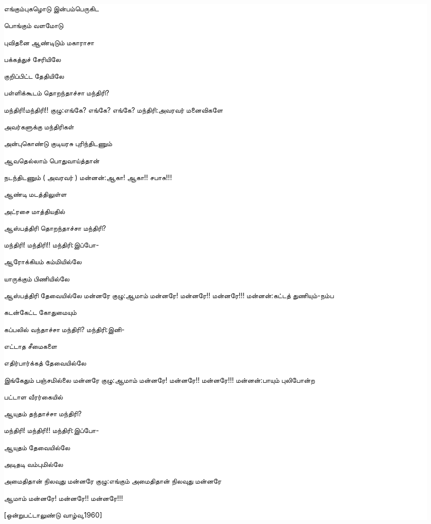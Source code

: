 எங்கும்புகழொடு இன்பம்பெருகிட  

பொங்கும் வளமோடு  

புவிதனை ஆண்டிடும் மகாராசா  

பக்கத்துச் சேரியிலே  

குறிப்பிட்ட தேதியிலே  

பள்ளிக்கூடம் தொறந்தாச்சா மந்திரி?  

மந்திரி!மந்திரி!! குழு:எங்கே? எங்கே? எங்கே? மந்திரி:அவரவர் மனைவிகளே  

அவர்களுக்கு மந்திரிகள்  

அன்புகொண்டு குடியரசு புரிந்திடணும்  

ஆவதெல்லாம் பொதுவாய்த்தான்  

நடந்திடணும் ( அவரவர் ) மன்னன்:ஆகா! ஆகா!! சபாசு!!!  

ஆண்டி மடத்திலுள்ள  

அட்ரசை மாத்தியதில்  

ஆஸ்பத்திரி தொறந்தாச்சா மந்திரி?  

மந்திரி! மந்திரி!! மந்திரி:இப்போ-  

ஆரோக்கியம் கம்மியில்லே  

யாருக்கும் பிணியில்லே  

ஆஸ்பத்திரி தேவையில்லே மன்னரே குழு:ஆமாம் மன்னரே! மன்னரே!! மன்னரே!!! மன்னன்:கட்டத் துணியும்-நம்ப  

கடன்கேட்ட கோதுமையும்  

கப்பலில் வந்தாச்சா மந்திரி? மந்திரி:இனி-  

எட்டாத சீமைகளை  

எதிர்பார்க்கத் தேவையில்லே  

இங்கேதும் பஞ்சமில்லை மன்னரே குழு:ஆமாம் மன்னரே! மன்னரே!! மன்னரே!!! மன்னன்:பாயும் புலிபோன்ற  

பட்டாள வீரர்கையில்  

ஆயுதம் தந்தாச்சா மந்திரி?  

மந்திரி! மந்திரி!! மந்திரி:இப்போ-  

ஆயுதம் தேவையில்லே  

அடிதடி வம்புமில்லே  

அமைதிதான் நிலவுது மன்னரே குழு:எங்கும் அமைதிதான் நிலவுது மன்னரே  

ஆமாம் மன்னரே! மன்னரே!! மன்னரே!!!  

[ஒன்றுபட்டாலுண்டு வாழ்வு,1960]  

  

###
